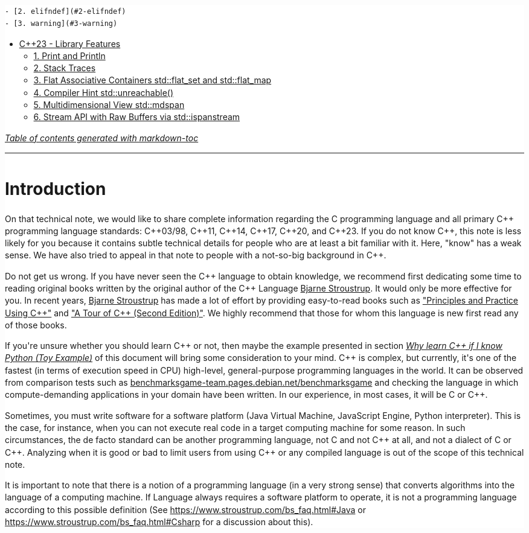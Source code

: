     - [2. elifndef](#2-elifndef)
    - [3. warning](#3-warning)
  - [C++23 - Library Features](#c23---library-features)
    - [1. Print and Println](#1-print-and-println)
    - [2. Stack Traces](#2-stack-traces)
    - [3. Flat Associative Containers std::flat_set and std::flat_map](#3-flat-associative-containers-stdflat_set-and-stdflat_map)
    - [4. Compiler Hint std::unreachable()](#4-compiler-hint-stdunreachable)
    - [5. Multidimensional View std::mdspan](#5-multidimensional-view-stdmdspan)
    - [6. Stream API with Raw Buffers via std::ispanstream](#6-stream-api-with-raw-buffers-via-stdispanstream)

*[Table of contents generated with markdown-toc](http://ecotrust-canada.github.io/markdown-toc/)*

----

# Introduction

On that technical note, we would like to share complete information regarding the C programming language and all primary C++ programming language standards: C++03/98, C++11, C++14, C++17, C++20, and C++23. If you do not know C++, this note is less likely for you because it contains subtle technical details for people who are at least a bit familiar with it. Here, "know" has a weak sense. We have also tried to appeal in that note to people with a not-so-big background in C++.

Do not get us wrong. If you have never seen the C++ language to obtain knowledge, we recommend first dedicating some time to reading original books written by the original author of the C++ Language [Bjarne Stroustrup](https://www.stroustrup.com/). It would only be more effective for you. In recent years, [Bjarne Stroustrup](https://www.stroustrup.com/) has made a lot of effort by providing easy-to-read books such as ["Principles and Practice Using C++"](https://www.stroustrup.com/programming.html) and ["A Tour of C++ (Second Edition)"](https://www.stroustrup.com/Tour.html). We highly recommend that those for whom this language is new first read any of those books.

If you're unsure whether you should learn C++ or not, then maybe the example presented in section *[Why learn C++ if I know Python (Toy Example)](#why-learn-c-if-i-know-python-toy-example)* of this document will bring some consideration to your mind. C++ is complex, but currently, it's one of the fastest (in terms of execution speed in CPU) high-level, general-purpose programming languages in the world. It can be observed from comparison tests such as [benchmarksgame-team.pages.debian.net/benchmarksgame](https://benchmarksgame-team.pages.debian.net/benchmarksgame/performance/binarytrees-cpu.html) and checking the language in which compute-demanding applications in your domain have been written. In our experience, in most cases, it will be C or C++.

Sometimes, you must write software for a software platform (Java Virtual Machine, JavaScript Engine, Python interpreter). This is the case, for instance, when you can not execute real code in a target computing machine for some reason. In such circumstances, the de facto standard can be another programming language, not C and not C++ at all, and not a dialect of C or C++. Analyzing when it is good or bad to limit users from using C++ or any compiled language is out of the scope of this technical note.

It is important to note that there is a notion of a programming language (in a very strong sense) that converts algorithms into the language of a computing machine. If Language always requires a software platform to operate, it is not a programming language according to this possible definition (See https://www.stroustrup.com/bs_faq.html#Java or https://www.stroustrup.com/bs_faq.html#Csharp for a discussion about this). 
